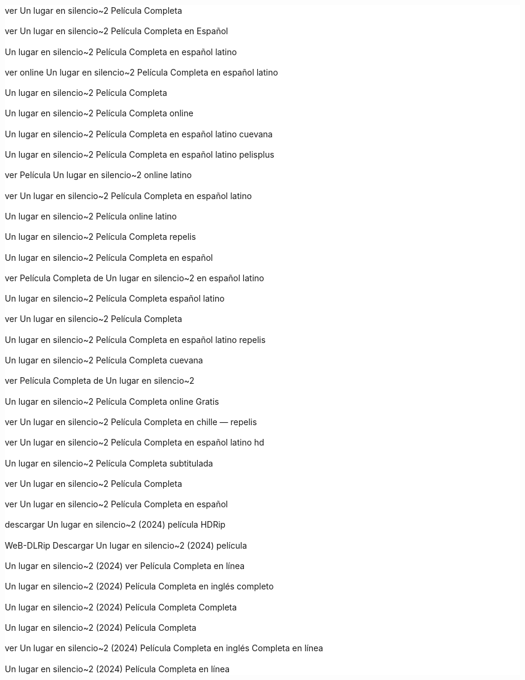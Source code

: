 ver Un lugar en silencio~2 Película Completa

ver Un lugar en silencio~2 Película Completa en Español

Un lugar en silencio~2 Película Completa en español latino

ver online Un lugar en silencio~2 Película Completa en español latino

Un lugar en silencio~2 Película Completa

Un lugar en silencio~2 Película Completa online

Un lugar en silencio~2 Película Completa en español latino cuevana

Un lugar en silencio~2 Película Completa en español latino pelisplus

ver Película Un lugar en silencio~2 online latino

ver Un lugar en silencio~2 Película Completa en español latino

Un lugar en silencio~2 Película online latino

Un lugar en silencio~2 Película Completa repelis

Un lugar en silencio~2 Película Completa en español

ver Película Completa de Un lugar en silencio~2 en español latino

Un lugar en silencio~2 Película Completa español latino

ver Un lugar en silencio~2 Película Completa

Un lugar en silencio~2 Película Completa en español latino repelis

Un lugar en silencio~2 Película Completa cuevana

ver Película Completa de Un lugar en silencio~2

Un lugar en silencio~2 Película Completa online Gratis

ver Un lugar en silencio~2 Película Completa en chille — repelis

ver Un lugar en silencio~2 Película Completa en español latino hd

Un lugar en silencio~2 Película Completa subtitulada

ver Un lugar en silencio~2 Película Completa

ver Un lugar en silencio~2 Película Completa en español

descargar Un lugar en silencio~2 (2024) película HDRip

WeB-DLRip Descargar Un lugar en silencio~2 (2024) película

Un lugar en silencio~2 (2024) ver Película Completa en línea

Un lugar en silencio~2 (2024) Película Completa en inglés completo

Un lugar en silencio~2 (2024) Película Completa Completa

Un lugar en silencio~2 (2024) Película Completa

ver Un lugar en silencio~2 (2024) Película Completa en inglés Completa en línea

Un lugar en silencio~2 (2024) Película Completa en línea
